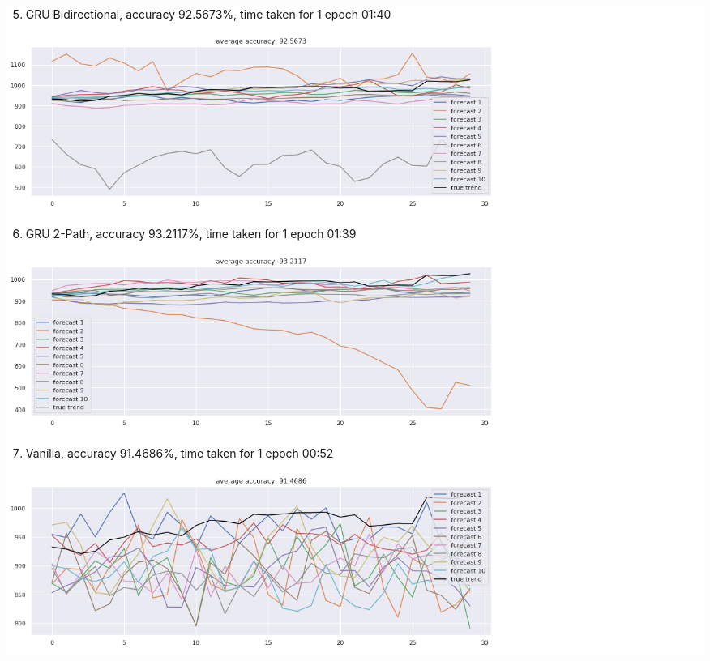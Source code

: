 5. GRU Bidirectional, accuracy 92.5673%, time taken for 1 epoch 01:40

<img src="deep-learning-models-results/bidirectional-gru.png" width="70%" align="">

6. GRU 2-Path, accuracy 93.2117%, time taken for 1 epoch 01:39

<img src="deep-learning-models-results/gru-2path.png" width="70%" align="">

7. Vanilla, accuracy 91.4686%, time taken for 1 epoch 00:52

<img src="deep-learning-models-results/vanilla.png" width="70%" align="">
